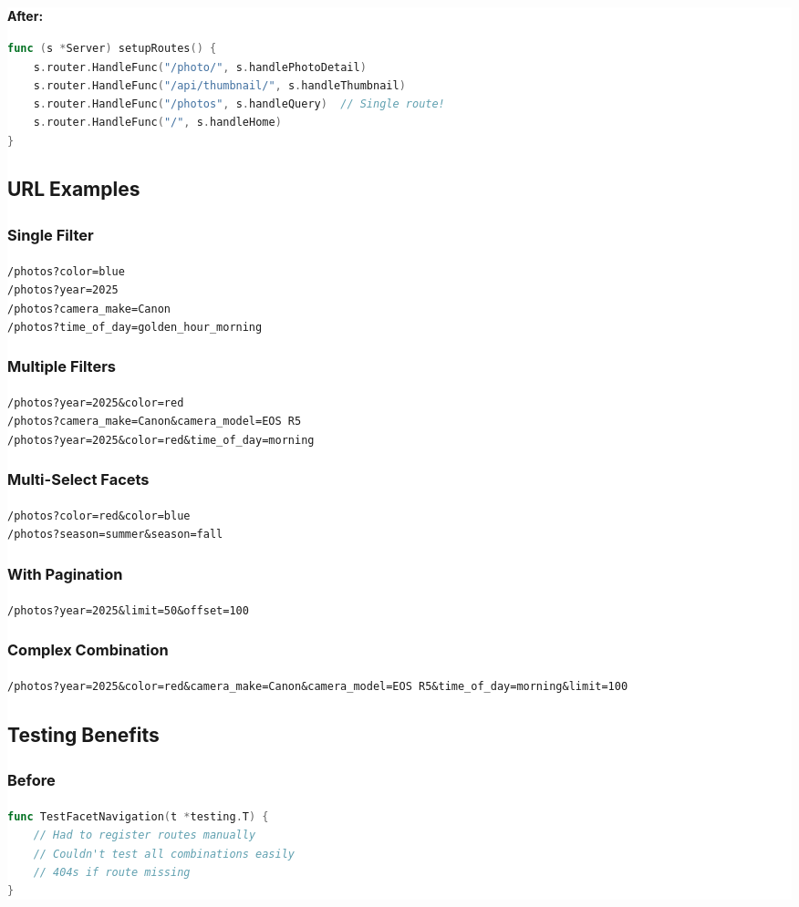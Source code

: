 **After:**
```go
func (s *Server) setupRoutes() {
    s.router.HandleFunc("/photo/", s.handlePhotoDetail)
    s.router.HandleFunc("/api/thumbnail/", s.handleThumbnail)
    s.router.HandleFunc("/photos", s.handleQuery)  // Single route!
    s.router.HandleFunc("/", s.handleHome)
}
```

## URL Examples

### Single Filter
```
/photos?color=blue
/photos?year=2025
/photos?camera_make=Canon
/photos?time_of_day=golden_hour_morning
```

### Multiple Filters
```
/photos?year=2025&color=red
/photos?camera_make=Canon&camera_model=EOS R5
/photos?year=2025&color=red&time_of_day=morning
```

### Multi-Select Facets
```
/photos?color=red&color=blue
/photos?season=summer&season=fall
```

### With Pagination
```
/photos?year=2025&limit=50&offset=100
```

### Complex Combination
```
/photos?year=2025&color=red&camera_make=Canon&camera_model=EOS R5&time_of_day=morning&limit=100
```

## Testing Benefits

### Before
```go
func TestFacetNavigation(t *testing.T) {
    // Had to register routes manually
    // Couldn't test all combinations easily
    // 404s if route missing
}
```
